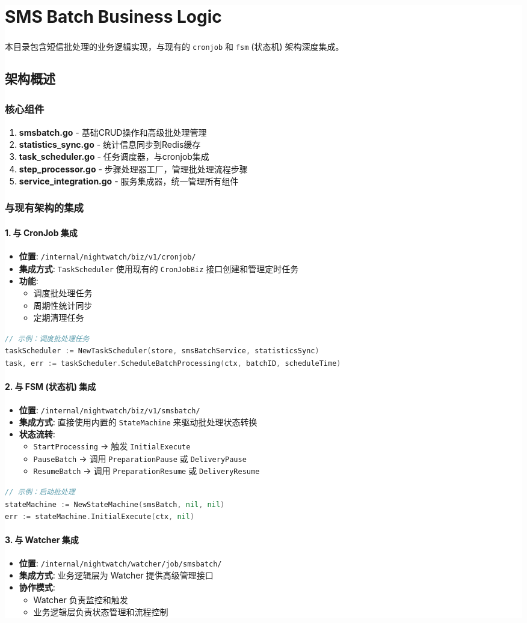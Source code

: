 # SMS Batch Business Logic

本目录包含短信批处理的业务逻辑实现，与现有的 `cronjob` 和 `fsm` (状态机) 架构深度集成。

## 架构概述

### 核心组件

1. **smsbatch.go** - 基础CRUD操作和高级批处理管理
2. **statistics_sync.go** - 统计信息同步到Redis缓存
3. **task_scheduler.go** - 任务调度器，与cronjob集成
4. **step_processor.go** - 步骤处理器工厂，管理批处理流程步骤
5. **service_integration.go** - 服务集成器，统一管理所有组件

### 与现有架构的集成

#### 1. 与 CronJob 集成

- **位置**: `/internal/nightwatch/biz/v1/cronjob/`
- **集成方式**: `TaskScheduler` 使用现有的 `CronJobBiz` 接口创建和管理定时任务
- **功能**:
  - 调度批处理任务
  - 周期性统计同步
  - 定期清理任务

```go
// 示例：调度批处理任务
taskScheduler := NewTaskScheduler(store, smsBatchService, statisticsSync)
task, err := taskScheduler.ScheduleBatchProcessing(ctx, batchID, scheduleTime)
```

#### 2. 与 FSM (状态机) 集成

- **位置**: `/internal/nightwatch/biz/v1/smsbatch/`
- **集成方式**: 直接使用内置的 `StateMachine` 来驱动批处理状态转换
- **状态流转**:
  - `StartProcessing` → 触发 `InitialExecute`
  - `PauseBatch` → 调用 `PreparationPause` 或 `DeliveryPause`
  - `ResumeBatch` → 调用 `PreparationResume` 或 `DeliveryResume`

```go
// 示例：启动批处理
stateMachine := NewStateMachine(smsBatch, nil, nil)
err := stateMachine.InitialExecute(ctx, nil)
```

#### 3. 与 Watcher 集成

- **位置**: `/internal/nightwatch/watcher/job/smsbatch/`
- **集成方式**: 业务逻辑层为 Watcher 提供高级管理接口
- **协作模式**:
  - Watcher 负责监控和触发
  - 业务逻辑层负责状态管理和流程控制
